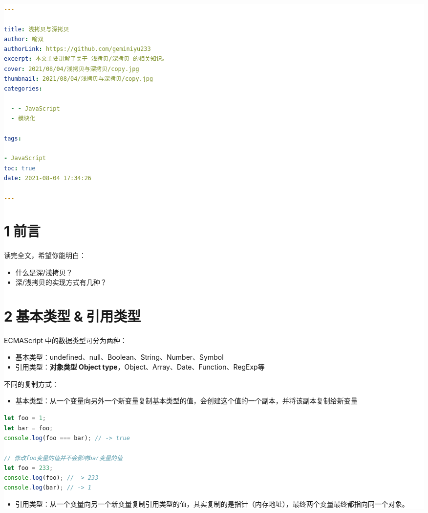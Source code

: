 ```yaml
---

title: 浅拷贝与深拷贝
author: 喻双
authorLink: https://github.com/geminiyu233
excerpt: 本文主要讲解了关于 浅拷贝/深拷贝 的相关知识。
cover: 2021/08/04/浅拷贝与深拷贝/copy.jpg
thumbnail: 2021/08/04/浅拷贝与深拷贝/copy.jpg
categories:

  - - JavaScript
  - 模块化

tags:

- JavaScript
toc: true
date: 2021-08-04 17:34:26

---
```


# 1 前言

读完全文，希望你能明白：

- 什么是深/浅拷贝？
- 深/浅拷贝的实现方式有几种？

# 2 基本类型 & 引用类型

ECMAScript 中的数据类型可分为两种：

- 基本类型：undefined、null、Boolean、String、Number、Symbol
- 引用类型：**对象类型 Object type**，Object、Array、Date、Function、RegExp等

不同的复制方式：

- 基本类型：从一个变量向另外一个新变量复制基本类型的值，会创建这个值的一个副本，并将该副本复制给新变量

```js
let foo = 1;
let bar = foo;
console.log(foo === bar); // -> true

// 修改foo变量的值并不会影响bar变量的值
let foo = 233;
console.log(foo); // -> 233
console.log(bar); // -> 1
```

- 引用类型：从一个变量向另一个新变量复制引用类型的值，其实复制的是指针（内存地址），最终两个变量最终都指向同一个对象。
